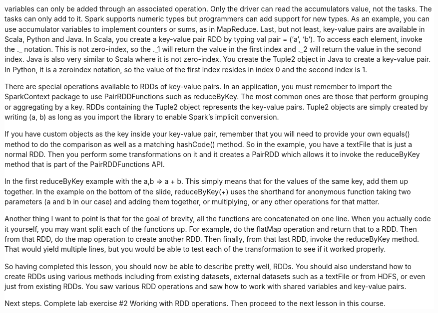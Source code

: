 variables can only be added through an associated operation. Only the driver can read the accumulators value, not the
tasks. The tasks can only add to it. Spark supports numeric types but programmers can add support for new types. As
an example, you can use accumulator variables to implement counters or sums, as in MapReduce.
Last, but not least, key-value pairs are available in Scala, Python and Java. In Scala, you create a key-value pair RDD
by typing val pair = (‘a’, ‘b’). To access each element, invoke the ._ notation. This is not zero-index, so the ._1 will
return the value in the first index and ._2 will return the value in the second index. Java is also very similar to Scala
where it is not zero-index. You create the Tuple2 object in Java to create a key-value pair. In Python, it is a zeroindex
notation, so the value of the first index resides in index 0 and the second index is 1.

There are special operations available to RDDs of key-value pairs. In an application, you must remember to import the
SparkContext package to use PairRDDFunctions such as reduceByKey.
The most common ones are those that perform grouping or aggregating by a key. RDDs containing the Tuple2 object
represents the key-value pairs. Tuple2 objects are simply created by writing (a, b) as long as you import the library to
enable Spark’s implicit conversion.

If you have custom objects as the key inside your key-value pair, remember that you will need to provide your own
equals() method to do the comparison as well as a matching hashCode() method.
So in the example, you have a textFile that is just a normal RDD. Then you perform some transformations on it and it
creates a PairRDD which allows it to invoke the reduceByKey method that is part of the PairRDDFunctions API.

In the first
reduceByKey example with the a,b => a + b. This simply means that for the values of the same key, add them up
together. In the example on the bottom of the slide, reduceByKey(_+_) uses the shorthand for anonymous function
taking two parameters (a and b in our case) and adding them together, or multiplying, or any other operations for that
matter.

Another thing I want to point is that for the goal of brevity, all the functions are concatenated on one line. When you
actually code it yourself, you may want split each of the functions up. For example, do the flatMap operation and
return that to a RDD. Then from that RDD, do the map operation to create another RDD. Then finally, from that last
RDD, invoke the reduceByKey method. That would yield multiple lines, but you would be able to test each of the
transformation to see if it worked properly.

So having completed this lesson, you should now be able to describe pretty well, RDDs. You should also understand
how to create RDDs using various methods including from existing datasets, external datasets such as a textFile or
from HDFS, or even just from existing RDDs. You saw various RDD operations and saw how to work with shared
variables and key-value pairs.

Next steps. Complete lab exercise #2 Working with RDD operations. Then proceed to the next lesson in this course.
